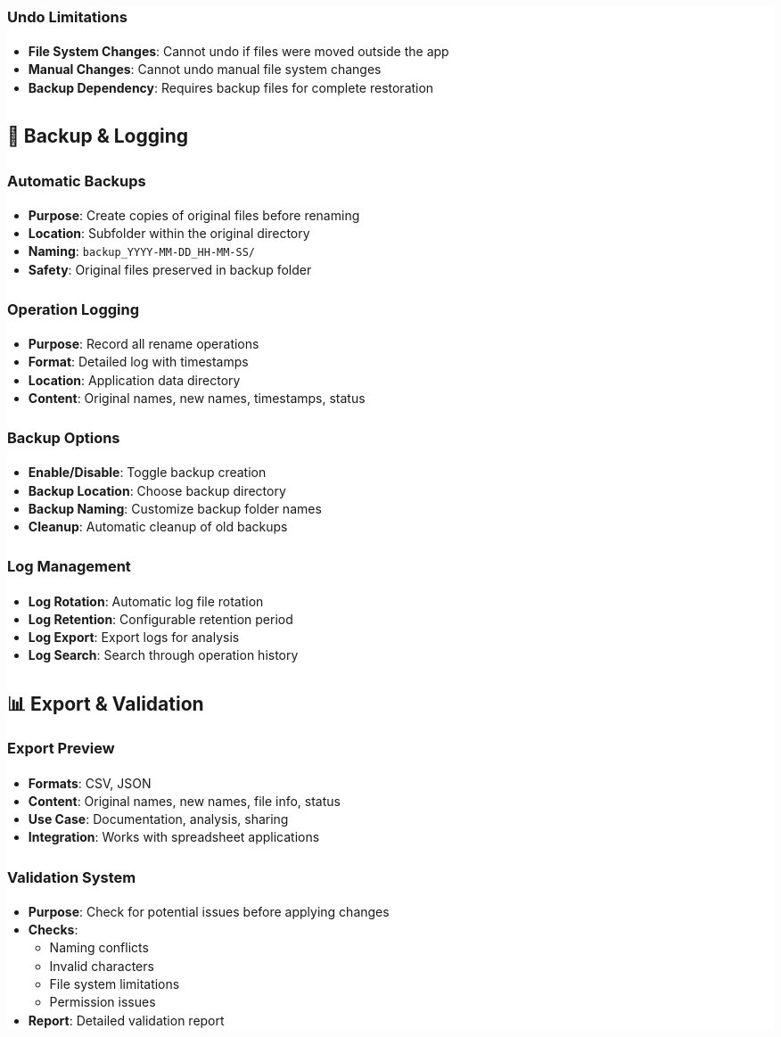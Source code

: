 ### Undo Limitations
- **File System Changes**: Cannot undo if files were moved outside the app
- **Manual Changes**: Cannot undo manual file system changes
- **Backup Dependency**: Requires backup files for complete restoration

## 💾 Backup & Logging

### Automatic Backups
- **Purpose**: Create copies of original files before renaming
- **Location**: Subfolder within the original directory
- **Naming**: `backup_YYYY-MM-DD_HH-MM-SS/`
- **Safety**: Original files preserved in backup folder

### Operation Logging
- **Purpose**: Record all rename operations
- **Format**: Detailed log with timestamps
- **Location**: Application data directory
- **Content**: Original names, new names, timestamps, status

### Backup Options
- **Enable/Disable**: Toggle backup creation
- **Backup Location**: Choose backup directory
- **Backup Naming**: Customize backup folder names
- **Cleanup**: Automatic cleanup of old backups

### Log Management
- **Log Rotation**: Automatic log file rotation
- **Log Retention**: Configurable retention period
- **Log Export**: Export logs for analysis
- **Log Search**: Search through operation history

## 📊 Export & Validation

### Export Preview
- **Formats**: CSV, JSON
- **Content**: Original names, new names, file info, status
- **Use Case**: Documentation, analysis, sharing
- **Integration**: Works with spreadsheet applications

### Validation System
- **Purpose**: Check for potential issues before applying changes
- **Checks**:
  - Naming conflicts
  - Invalid characters
  - File system limitations
  - Permission issues
- **Report**: Detailed validation report
